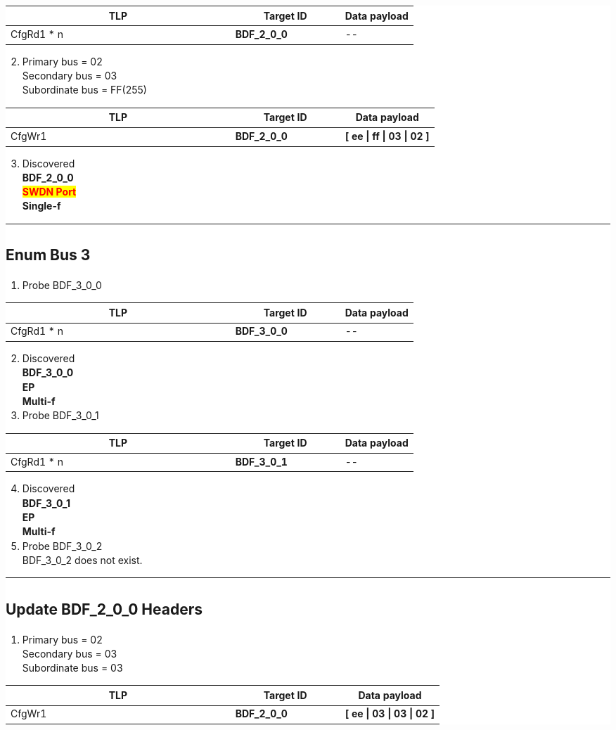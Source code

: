 <table data-header-hidden><thead><tr><th width="305.6666666666667">TLP</th><th width="142">Target ID</th><th>Data payload</th></tr></thead><tbody><tr><td>CfgRd1 * n</td><td><strong>BDF_2_0_0</strong></td><td>--</td></tr></tbody></table>

2. Primary bus = 02\
   Secondary bus = 03\
   Subordinate bus = FF(255)

<table data-header-hidden><thead><tr><th width="305.6666666666667">TLP</th><th width="142">Target ID</th><th>Data payload</th></tr></thead><tbody><tr><td>CfgWr1</td><td><strong>BDF_2_0_0</strong></td><td><strong>[ ee | ff | 03 | 02 ]</strong></td></tr></tbody></table>

3. Discovered\
   **BDF\_2\_0\_0**\
   <mark style="color:red;">**SWDN Port**</mark>\
   **Single-f**

***

## Enum Bus 3

1. Probe BDF\_3\_0\_0

<table data-header-hidden><thead><tr><th width="305.6666666666667">TLP</th><th width="142">Target ID</th><th>Data payload</th></tr></thead><tbody><tr><td>CfgRd1 * n</td><td><strong>BDF_3_0_0</strong></td><td>--</td></tr></tbody></table>

2. Discovered\
   **BDF\_3\_0\_0**\
   **EP**\
   **Multi-f**
3. Probe BDF\_3\_0\_1

<table data-header-hidden><thead><tr><th width="305.6666666666667">TLP</th><th width="142">Target ID</th><th>Data payload</th></tr></thead><tbody><tr><td>CfgRd1 * n</td><td><strong>BDF_3_0_1</strong></td><td>--</td></tr></tbody></table>

4. Discovered\
   **BDF\_3\_0\_1**\
   **EP**\
   **Multi-f**
5. Probe BDF\_3\_0\_2\
   BDF\_3\_0\_2 does not exist.

***

## Update BDF\_2\_0\_0 Headers

1. Primary bus = 02\
   Secondary bus = 03\
   Subordinate bus = 03

<table data-header-hidden><thead><tr><th width="305.6666666666667">TLP</th><th width="142">Target ID</th><th>Data payload</th></tr></thead><tbody><tr><td>CfgWr1</td><td><strong>BDF_2_0_0</strong></td><td><strong>[ ee | 03 | 03 | 02 ]</strong></td></tr></tbody></table>
